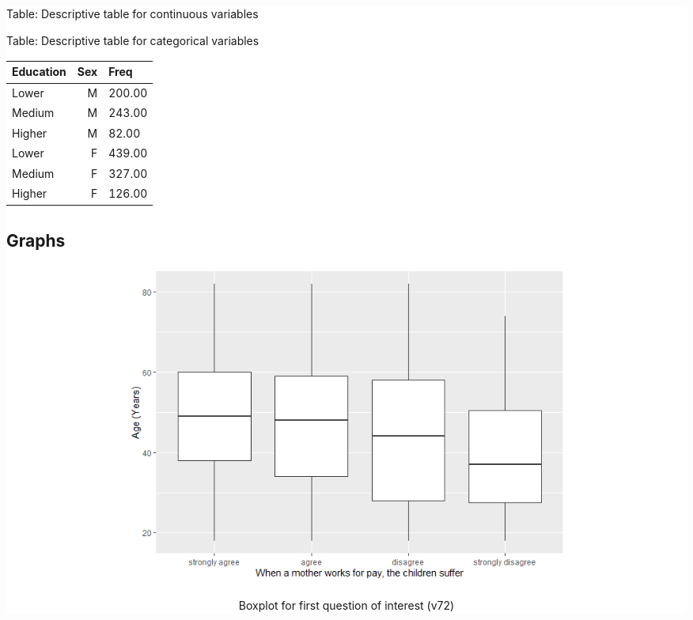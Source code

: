 Table: Descriptive table for continuous variables


Table: Descriptive table for categorical variables

|Education | Sex|  Freq |
|:---------|---:|:------|
|Lower     |   M|200.00 |
|Medium    |   M|243.00 |
|Higher    |   M| 82.00 |
|Lower     |   F|439.00 |
|Medium    |   F|327.00 |
|Higher    |   F|126.00 |


## Graphs

<div class="figure" style="text-align: center">
<img src="Report-for-country-Albania_files/figure-html/plot_v72-1.png" alt="Boxplot for first question of interest (v72)" width="65%" />
<p class="caption">Boxplot for first question of interest (v72)</p>
</div>

<div class="figure" style="text-align: center">